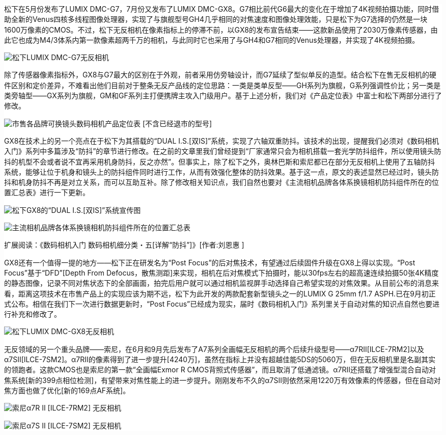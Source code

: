



松下在5月份发布了LUMIX DMC-G7，7月份又发布了LUMIX DMC-GX8。G7相比前代G6最大的变化在于增加了4K视频拍摄功能，同时借助全新的Venus四核多线程图像处理器，实现了与旗舰型号GH4几乎相同的对焦速度和图像处理效能，只是松下为G7选择的仍然是一块1600万像素的CMOS。不过，松下无反相机在像素指标上的停滞不前，以GX8的发布宣告结束――这款新品使用了2030万像素传感器，由此它也成为M4/3体系内第一款像素超两千万的相机，与此同时它也采用了与GH4和G7相同的Venus处理器，并实现了4K视频拍摄。

![松下LUMIX DMC-G7无反相机](https://images.soomal.cc/images/doc/20150916/00054794.webp)





除了传感器像素指标外，GX8与G7最大的区别在于外观，前者采用仿旁轴设计，而G7延续了型似单反的造型。结合松下在售无反相机的硬件区别和定价差异，不难看出他们目前对于整条无反产品线的定位思路：一类是类单反型――GH系列为旗舰，G系列强调性价比；另一类是类旁轴型――GX系列为旗舰，GM和GF系列主打便携牌主攻入门级用户。基于上述分析，我们对《产品定位表》中富士和松下两部分进行了修改。

![市售各品牌可换镜头数码相机产品定位表 [不含已经退市的型号]](https://images.soomal.cc/images/doc/20130601/00031581.webp)





GX8在技术上的另一个亮点在于松下为其搭载的“DUAL I.S.[双IS]”系统，实现了六轴双重防抖。该技术的出现，提醒我们必须对《数码相机入门》系列中多篇涉及“防抖”的章节进行修改。在之前的文章里我们曾经提到“厂家通常只会为相机搭载一套光学防抖组件，所以使用镜头防抖的机型不会或者说不宜再采用机身防抖，反之亦然”。但事实上，除了松下之外，奥林巴斯和索尼都已在部分无反相机上使用了五轴防抖系统，能够让位于机身和镜头上的防抖组件同时进行工作，从而有效强化整体的防抖效果。基于这一点，原文的表述显然已经过时，镜头防抖和机身防抖不再是对立关系，而可以互助互补。除了修改相关知识点，我们自然也要对《主流相机品牌各体系换镜相机防抖组件所在的位置汇总表》进行一下更新。

![松下GX8的“DUAL I.S.[双IS]”系统宣传图](https://images.soomal.cc/images/doc/20150916/00054806.webp)




![主流相机品牌各体系换镜相机防抖组件所在的位置汇总表](https://images.soomal.cc/images/doc/20130601/00031582.webp)






扩展阅读：《数码相机入门 数码相机细分类・五[详解“防抖”]》[作者:刘恩惠 ]



GX8还有一个值得一提的地方――松下正在研发名为“Post Focus”的后对焦技术，有望通过后续固件升级在GX8上得以实现。“Post Focus”基于“DFD”[Depth From Defocus，散焦测距]来实现，相机在后对焦模式下拍摄时，能以30fps左右的超高速连续拍摄50张4K精度的静态图像，记录不同对焦状态下的全部画面，拍完后用户就可以通过相机监视屏手动选择自己希望实现的对焦效果。从目前公布的消息来看，距离这项技术在市售产品上的实现应该为期不远，松下为此开发的两款配套新型镜头之一的LUMIX G 25mm f/1.7 ASPH.已在9月初正式公布。相信在我们下一次进行数据更新时，“Post Focus”已经成为现实，届时《数码相机入门》系列里关于自动对焦的知识点自然也要进行补充和修改了。

![松下LUMIX DMC-GX8无反相机](https://images.soomal.cc/images/doc/20150916/00054795.webp)





无反领域的另一个重头品牌――索尼，在6月和9月先后发布了A7系列全画幅无反相机的两个后续升级型号――α7RII[ILCE-7RM2]以及α7SII[ILCE-7SM2]。α7RII的像素得到了进一步提升[4240万]，虽然在指标上并没有超越佳能5DS的5060万，但在无反相机里是名副其实的领跑者。这款CMOS也是索尼的第一款“全画幅Exmor R CMOS背照式传感器”，而且取消了低通滤镜。α7RII还搭载了增强型混合自动对焦系统[新的399点相位检测]，有望带来对焦性能上的进一步提升。刚刚发布不久的α7SII则依然采用1220万有效像素的传感器，但在自动对焦方面也做了优化[新的169点AF系统]。

![索尼α7R II [ILCE-7RM2] 无反相机](https://images.soomal.cc/images/doc/20150916/00054796.webp)




![索尼α7S II [ILCE-7SM2] 无反相机](https://images.soomal.cc/images/doc/20150916/00054797.webp)

